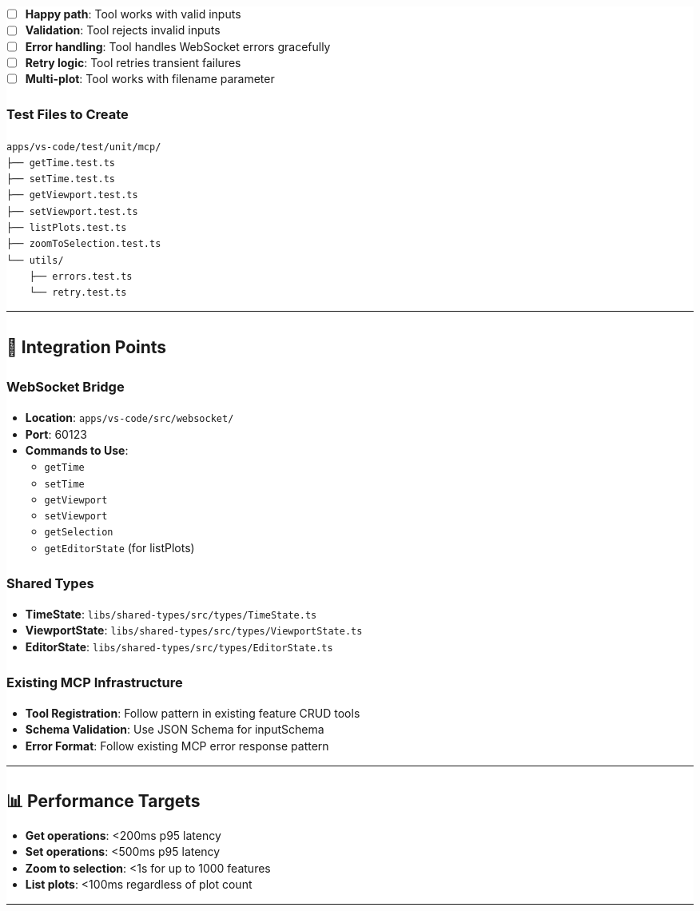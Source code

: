 - [ ] **Happy path**: Tool works with valid inputs
- [ ] **Validation**: Tool rejects invalid inputs
- [ ] **Error handling**: Tool handles WebSocket errors gracefully
- [ ] **Retry logic**: Tool retries transient failures
- [ ] **Multi-plot**: Tool works with filename parameter

### Test Files to Create
```
apps/vs-code/test/unit/mcp/
├── getTime.test.ts
├── setTime.test.ts
├── getViewport.test.ts
├── setViewport.test.ts
├── listPlots.test.ts
├── zoomToSelection.test.ts
└── utils/
    ├── errors.test.ts
    └── retry.test.ts
```

---

## 🔗 Integration Points

### WebSocket Bridge
- **Location**: `apps/vs-code/src/websocket/`
- **Port**: 60123
- **Commands to Use**:
  - `getTime`
  - `setTime`
  - `getViewport`
  - `setViewport`
  - `getSelection`
  - `getEditorState` (for listPlots)

### Shared Types
- **TimeState**: `libs/shared-types/src/types/TimeState.ts`
- **ViewportState**: `libs/shared-types/src/types/ViewportState.ts`
- **EditorState**: `libs/shared-types/src/types/EditorState.ts`

### Existing MCP Infrastructure
- **Tool Registration**: Follow pattern in existing feature CRUD tools
- **Schema Validation**: Use JSON Schema for inputSchema
- **Error Format**: Follow existing MCP error response pattern

---

## 📊 Performance Targets

- **Get operations**: <200ms p95 latency
- **Set operations**: <500ms p95 latency
- **Zoom to selection**: <1s for up to 1000 features
- **List plots**: <100ms regardless of plot count

---